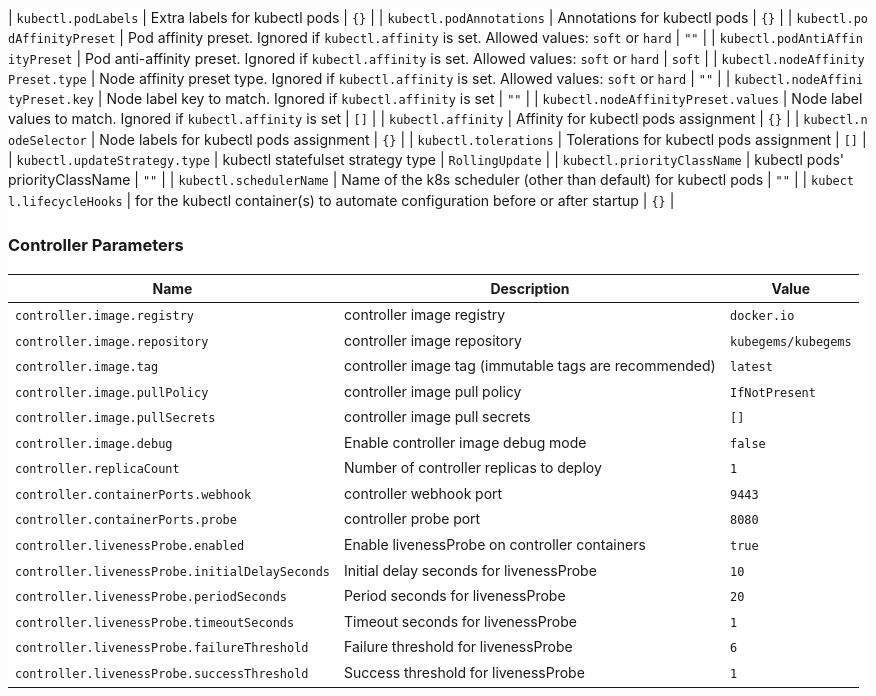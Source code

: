 | `kubectl.podLabels`                              | Extra labels for kubectl pods                                                                     | `{}`                                       |
| `kubectl.podAnnotations`                         | Annotations for kubectl pods                                                                      | `{}`                                       |
| `kubectl.podAffinityPreset`                      | Pod affinity preset. Ignored if `kubectl.affinity` is set. Allowed values: `soft` or `hard`       | `""`                                       |
| `kubectl.podAntiAffinityPreset`                  | Pod anti-affinity preset. Ignored if `kubectl.affinity` is set. Allowed values: `soft` or `hard`  | `soft`                                     |
| `kubectl.nodeAffinityPreset.type`                | Node affinity preset type. Ignored if `kubectl.affinity` is set. Allowed values: `soft` or `hard` | `""`                                       |
| `kubectl.nodeAffinityPreset.key`                 | Node label key to match. Ignored if `kubectl.affinity` is set                                     | `""`                                       |
| `kubectl.nodeAffinityPreset.values`              | Node label values to match. Ignored if `kubectl.affinity` is set                                  | `[]`                                       |
| `kubectl.affinity`                               | Affinity for kubectl pods assignment                                                              | `{}`                                       |
| `kubectl.nodeSelector`                           | Node labels for kubectl pods assignment                                                           | `{}`                                       |
| `kubectl.tolerations`                            | Tolerations for kubectl pods assignment                                                           | `[]`                                       |
| `kubectl.updateStrategy.type`                    | kubectl statefulset strategy type                                                                 | `RollingUpdate`                            |
| `kubectl.priorityClassName`                      | kubectl pods' priorityClassName                                                                   | `""`                                       |
| `kubectl.schedulerName`                          | Name of the k8s scheduler (other than default) for kubectl pods                                   | `""`                                       |
| `kubectl.lifecycleHooks`                         | for the kubectl container(s) to automate configuration before or after startup                    | `{}`                                       |


### Controller Parameters

| Name                                               | Description                                                                                          | Value               |
| -------------------------------------------------- | ---------------------------------------------------------------------------------------------------- | ------------------- |
| `controller.image.registry`                        | controller image registry                                                                            | `docker.io`         |
| `controller.image.repository`                      | controller image repository                                                                          | `kubegems/kubegems` |
| `controller.image.tag`                             | controller image tag (immutable tags are recommended)                                                | `latest`            |
| `controller.image.pullPolicy`                      | controller image pull policy                                                                         | `IfNotPresent`      |
| `controller.image.pullSecrets`                     | controller image pull secrets                                                                        | `[]`                |
| `controller.image.debug`                           | Enable controller image debug mode                                                                   | `false`             |
| `controller.replicaCount`                          | Number of controller replicas to deploy                                                              | `1`                 |
| `controller.containerPorts.webhook`                | controller webhook port                                                                              | `9443`              |
| `controller.containerPorts.probe`                  | controller probe port                                                                                | `8080`              |
| `controller.livenessProbe.enabled`                 | Enable livenessProbe on controller containers                                                        | `true`              |
| `controller.livenessProbe.initialDelaySeconds`     | Initial delay seconds for livenessProbe                                                              | `10`                |
| `controller.livenessProbe.periodSeconds`           | Period seconds for livenessProbe                                                                     | `20`                |
| `controller.livenessProbe.timeoutSeconds`          | Timeout seconds for livenessProbe                                                                    | `1`                 |
| `controller.livenessProbe.failureThreshold`        | Failure threshold for livenessProbe                                                                  | `6`                 |
| `controller.livenessProbe.successThreshold`        | Success threshold for livenessProbe                                                                  | `1`                 |